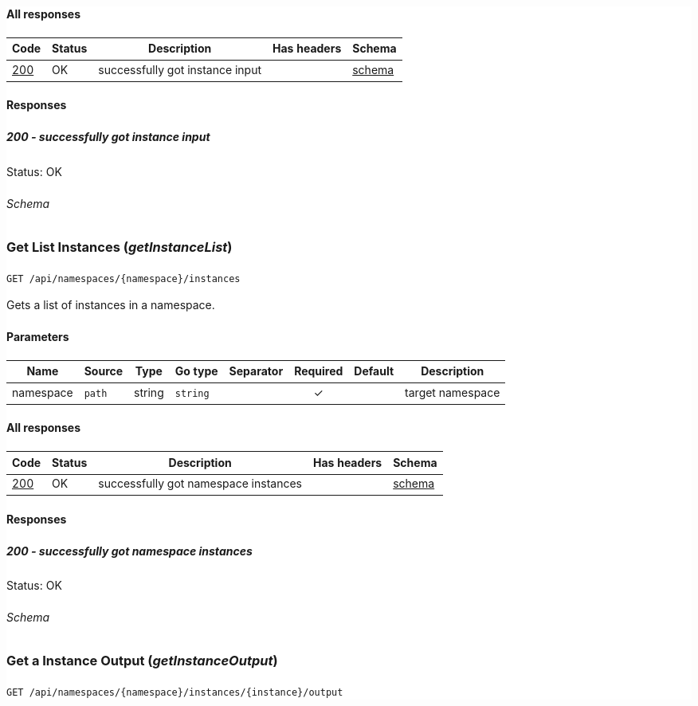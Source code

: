 #### All responses

| Code | Status | Description | Has headers | Schema |
|------|--------|-------------|:-----------:|--------|
| [200](#get-instance-input-200) | OK | successfully got instance input |  | [schema](#get-instance-input-200-schema) |

#### Responses


##### <span id="get-instance-input-200"></span> 200 - successfully got instance input
Status: OK

###### <span id="get-instance-input-200-schema"></span> Schema

### <span id="get-instance-list"></span> Get List Instances (*getInstanceList*)

```
GET /api/namespaces/{namespace}/instances
```

Gets a list of instances in a namespace.


#### Parameters

| Name | Source | Type | Go type | Separator | Required | Default | Description |
|------|--------|------|---------|-----------| :------: |---------|-------------|
| namespace | `path` | string | `string` |  | ✓ |  | target namespace |

#### All responses

| Code | Status | Description | Has headers | Schema |
|------|--------|-------------|:-----------:|--------|
| [200](#get-instance-list-200) | OK | successfully got namespace instances |  | [schema](#get-instance-list-200-schema) |

#### Responses


##### <span id="get-instance-list-200"></span> 200 - successfully got namespace instances
Status: OK

###### <span id="get-instance-list-200-schema"></span> Schema

### <span id="get-instance-output"></span> Get a Instance Output (*getInstanceOutput*)

```
GET /api/namespaces/{namespace}/instances/{instance}/output
```
